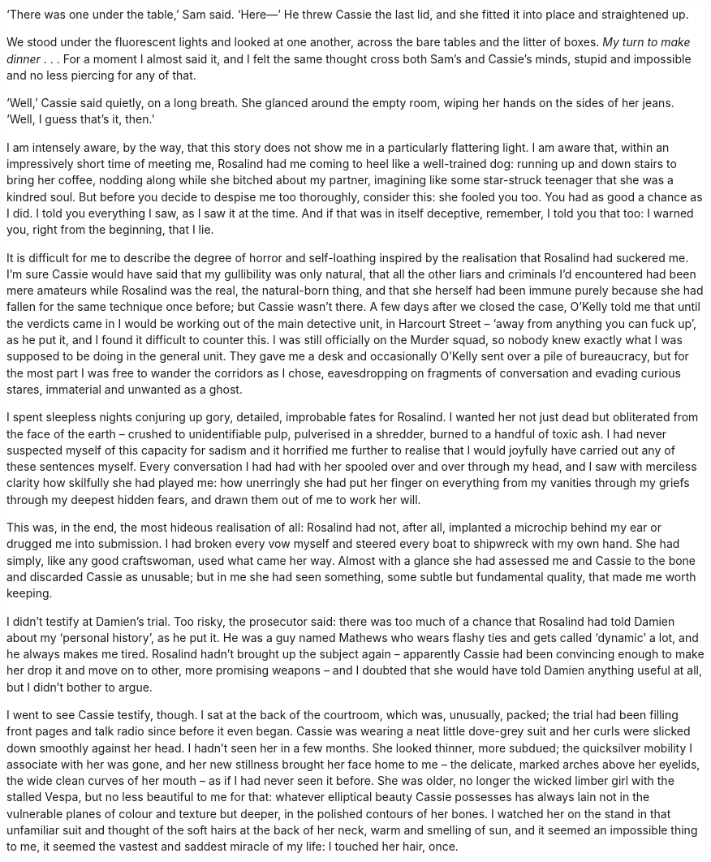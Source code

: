 ‘There was one under the table,’ Sam said. ‘Here—’ He threw Cassie the last lid, and she fitted it into place and straightened up.

We stood under the fluorescent lights and looked at one another, across the bare tables and the litter of boxes. _My turn to make dinner_ . . . For a moment I almost said it, and I felt the same thought cross both Sam’s and Cassie’s minds, stupid and impossible and no less piercing for any of that.

‘Well,’ Cassie said quietly, on a long breath. She glanced around the empty room, wiping her hands on the sides of her jeans. ‘Well, I guess that’s it, then.’

I am intensely aware, by the way, that this story does not show me in a particularly flattering light. I am aware that, within an impressively short time of meeting me, Rosalind had me coming to heel like a well-trained dog: running up and down stairs to bring her coffee, nodding along while she bitched about my partner, imagining like some star-struck teenager that she was a kindred soul. But before you decide to despise me too thoroughly, consider this: she fooled you too. You had as good a chance as I did. I told you everything I saw, as I saw it at the time. And if that was in itself deceptive, remember, I told you that too: I warned you, right from the beginning, that I lie.

It is difficult for me to describe the degree of horror and self-loathing inspired by the realisation that Rosalind had suckered me. I’m sure Cassie would have said that my gullibility was only natural, that all the other liars and criminals I’d encountered had been mere amateurs while Rosalind was the real, the natural-born thing, and that she herself had been immune purely because she had fallen for the same technique once before; but Cassie wasn’t there. A few days after we closed the case, O’Kelly told me that until the verdicts came in I would be working out of the main detective unit, in Harcourt Street – ‘away from anything you can fuck up’, as he put it, and I found it difficult to counter this. I was still officially on the Murder squad, so nobody knew exactly what I was supposed to be doing in the general unit. They gave me a desk and occasionally O’Kelly sent over a pile of bureaucracy, but for the most part I was free to wander the corridors as I chose, eavesdropping on fragments of conversation and evading curious stares, immaterial and unwanted as a ghost.

I spent sleepless nights conjuring up gory, detailed, improbable fates for Rosalind. I wanted her not just dead but obliterated from the face of the earth – crushed to unidentifiable pulp, pulverised in a shredder, burned to a handful of toxic ash. I had never suspected myself of this capacity for sadism and it horrified me further to realise that I would joyfully have carried out any of these sentences myself. Every conversation I had had with her spooled over and over through my head, and I saw with merciless clarity how skilfully she had played me: how unerringly she had put her finger on everything from my vanities through my griefs through my deepest hidden fears, and drawn them out of me to work her will.

This was, in the end, the most hideous realisation of all: Rosalind had not, after all, implanted a microchip behind my ear or drugged me into submission. I had broken every vow myself and steered every boat to shipwreck with my own hand. She had simply, like any good craftswoman, used what came her way. Almost with a glance she had assessed me and Cassie to the bone and discarded Cassie as unusable; but in me she had seen something, some subtle but fundamental quality, that made me worth keeping.

I didn’t testify at Damien’s trial. Too risky, the prosecutor said: there was too much of a chance that Rosalind had told Damien about my ‘personal history’, as he put it. He was a guy named Mathews who wears flashy ties and gets called ‘dynamic’ a lot, and he always makes me tired. Rosalind hadn’t brought up the subject again – apparently Cassie had been convincing enough to make her drop it and move on to other, more promising weapons – and I doubted that she would have told Damien anything useful at all, but I didn’t bother to argue.

I went to see Cassie testify, though. I sat at the back of the courtroom, which was, unusually, packed; the trial had been filling front pages and talk radio since before it even began. Cassie was wearing a neat little dove-grey suit and her curls were slicked down smoothly against her head. I hadn’t seen her in a few months. She looked thinner, more subdued; the quicksilver mobility I associate with her was gone, and her new stillness brought her face home to me – the delicate, marked arches above her eyelids, the wide clean curves of her mouth – as if I had never seen it before. She was older, no longer the wicked limber girl with the stalled Vespa, but no less beautiful to me for that: whatever elliptical beauty Cassie possesses has always lain not in the vulnerable planes of colour and texture but deeper, in the polished contours of her bones. I watched her on the stand in that unfamiliar suit and thought of the soft hairs at the back of her neck, warm and smelling of sun, and it seemed an impossible thing to me, it seemed the vastest and saddest miracle of my life: I touched her hair, once.
